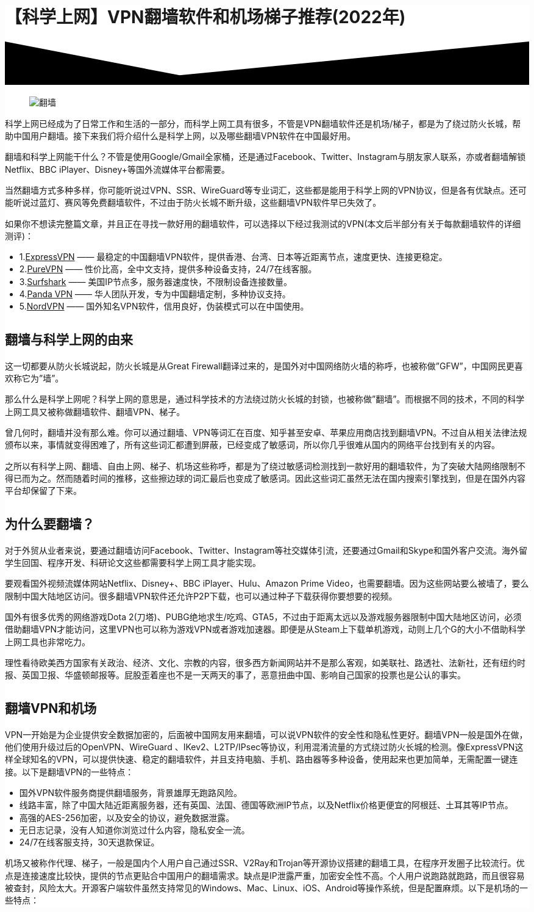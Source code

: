 <div class="gb-container gb-container-4b3ebfac"><div class="gb-inside-container">
<h1 class="gb-headline gb-headline-293e93ff gb-headline-text">【科学上网】VPN翻墙软件和机场梯子推荐(2022年)</h1>
<div class="gb-container gb-container-b7701407 inline-post-meta-area"><div class="gb-inside-container">
</div></div>
</div><div class="gb-shapes"><div class="gb-shape gb-shape-1"><svg xmlns="http://www.w3.org/2000/svg" viewBox="0 0 1200 100" preserveAspectRatio="none"><path d="M1200 100H0V0l400 77.2L1200 0z" /></svg></div></div></div>
<div class="site grid-container container hfeed" id="page">
<div class="site-content" id="content">
<div class="content-area" id="primary">
<main class="site-main" id="main">
<article id="post-2372" class="post-2372 post type-post status-publish format-standard hentry category-blog" itemtype="https://schema.org/CreativeWork" itemscope>
<div class="inside-article">
<div class="entry-content" itemprop="text">
<div class="wp-block-image"><figure class="aligncenter size-full"><img width="800" height="340" src="https://qiangup.com/wp-content/uploads/2022/02/over-the-great-firewall.jpg" alt="翻墙" class="wp-image-2743" srcset="https://qiangup.com/wp-content/uploads/2022/02/over-the-great-firewall.jpg 800w, https://qiangup.com/wp-content/uploads/2022/02/over-the-great-firewall-300x128.jpg 300w, https://qiangup.com/wp-content/uploads/2022/02/over-the-great-firewall-768x326.jpg 768w" sizes="(max-width: 800px) 100vw, 800px" /></figure></div>
<p>科学上网已经成为了日常工作和生活的一部分，而科学上网工具有很多，不管是VPN翻墙软件还是机场/梯子，都是为了绕过防火长城，帮助中国用户翻墙。接下来我们将介绍什么是科学上网，以及哪些翻墙VPN软件在中国最好用。</p>
<p>翻墙和科学上网能干什么？不管是使用Google/Gmail全家桶，还是通过Facebook、Twitter、Instagram与朋友家人联系，亦或者翻墙解锁Netflix、BBC iPlayer、Disney+等国外流媒体平台都需要。</p>
<p>当然翻墙方式多种多样，你可能听说过VPN、SSR、WireGuard等专业词汇，这些都是能用于科学上网的VPN协议，但是各有优缺点。还可能听说过蓝灯、赛风等免费翻墙软件，不过由于防火长城不断升级，这些翻墙VPN软件早已失效了。</p>
<p>如果你不想读完整篇文章，并且正在寻找一款好用的翻墙软件，可以选择以下经过我测试的VPN(本文后半部分有关于每款翻墙软件的详细测评)：</p>
<div class="purple-bar-back"><ul><li>1.<a href="https://www.xvuslink.com/?a_fid=tizi_vpn&chan=gitwuxianab&data1=fanqiangtizi" target="_blank" rel="noopener">ExpressVPN</a> —— 最稳定的中国翻墙VPN软件，提供香港、台湾、日本等近距离节点，速度更快、连接更稳定。</li><li>2.<a href="https://billing.purevpn.com/aff.php?aff=42611&data1=gitwuxianab&data2=fanqiangtizi" target="_blank" rel="noreferrer noopener">PureVPN</a> —— 性价比高，全中文支持，提供多种设备支持，24/7在线客服。</li><li>3.<a href="https://get.surfshark.net/aff_c?offer_id=6&aff_id=3401&data1=gitwuxianab&data2=fanqiangtizi" target="_blank" rel="noreferrer noopener">Surfshark</a> —— 美国IP节点多，服务器速度快，不限制设备连接数量。</li><li>4.<a href="https://www.pankvyh.xyz/r/22216799" target="_blank" rel="noreferrer noopener">Panda VPN</a> —— 华人团队开发，专为中国翻墙定制，多种协议支持。</li><li>5.<a href="https://go.nordlocker.net/aff_c?offer_id=15&aff_id=38201&url_id=6063&aff_sub=gitwuxianab&aff_click_id=fanqiangtizi" target="_blank" rel="noreferrer noopener">NordVPN</a> —— 国外知名VPN软件，信用良好，伪装模式可以在中国使用。</li></ul></div>
<h2 id="翻墙与科学上网的由来">翻墙与科学上网的由来</h2>
<p>这一切都要从防火长城说起，防火长城是从Great Firewall翻译过来的，是国外对中国网络防火墙的称呼，也被称做&#8221;GFW&#8221;，中国网民更喜欢称它为&#8221;墙&#8221;。</p>
<p>那么什么是科学上网呢？科学上网的意思是，通过科学技术的方法绕过防火长城的封锁，也被称做&#8221;翻墙&#8221;。而根据不同的技术，不同的科学上网工具又被称做翻墙软件、翻墙VPN、梯子。</p>
<div class="red-back"><p>曾几何时，翻墙并没有那么难。你可以通过翻墙、VPN等词汇在百度、知乎甚至安卓、苹果应用商店找到翻墙VPN。不过自从相关法律法规颁布以来，事情就变得困难了，所有这些词汇都遭到屏蔽，已经变成了敏感词，所以你几乎很难从国内的网络平台找到有关的内容。</p></div>
<p>之所以有科学上网、翻墙、自由上网、梯子、机场这些称呼，都是为了绕过敏感词检测找到一款好用的翻墙软件，为了突破大陆网络限制不得已而为之。然而随着时间的推移，这些擦边球的词汇最后也变成了敏感词。因此这些词汇虽然无法在国内搜索引擎找到，但是在国外内容平台却保留了下来。</p>
<h2 id="为什么要翻墙">为什么要翻墙？</h2>
<p>对于外贸从业者来说，要通过翻墙访问Facebook、Twitter、Instagram等社交媒体引流，还要通过Gmail和Skype和国外客户交流。海外留学生回国、程序开发、科研论文这些都需要科学上网工具才能实现。</p>
<div class="green-back"><p>要观看国外视频流媒体网站Netflix、Disney+、BBC iPlayer、Hulu、Amazon Prime Video，也需要翻墙。因为这些网站要么被墙了，要么限制中国大陆地区访问。很多翻墙VPN软件还允许P2P下载，也可以通过种子下载获得你要想要的视频。</p></div>
<p>国外有很多优秀的网络游戏Dota 2(刀塔)、PUBG绝地求生/吃鸡、GTA5，不过由于距离太远以及游戏服务器限制中国大陆地区访问，必须借助翻墙VPN才能访问，这里VPN也可以称为游戏VPN或者游戏加速器。即便是从Steam上下载单机游戏，动则上几个G的大小不借助科学上网工具也非常吃力。</p>
<p>理性看待欧美西方国家有关政治、经济、文化、宗教的内容，很多西方新闻网站并不是那么客观，如美联社、路透社、法新社，还有纽约时报、英国卫报、华盛顿邮报等。屁股歪着座也不是一天两天的事了，恶意扭曲中国、影响自己国家的投票也是公认的事实。</p>
<h2 id="翻墙vpn和机场">翻墙VPN和机场</h2>
<p>VPN一开始是为企业提供安全数据加密的，后面被中国网友用来翻墙，可以说VPN软件的安全性和隐私性更好。翻墙VPN一般是国外在做，他们使用升级过后的OpenVPN、WireGuard 、IKev2、L2TP/IPsec等协议，利用混淆流量的方式绕过防火长城的检测。像ExpressVPN这样全球知名的VPN，可以提供快速、稳定的翻墙软件，并且支持电脑、手机、路由器等多种设备，使用起来也更加简单，无需配置一键连接。以下是翻墙VPN的一些特点：</p>
<div class="purple-bar-back"><ul><li>国外VPN软件服务商提供翻墙服务，背景雄厚无跑路风险。</li><li>线路丰富，除了中国大陆近距离服务器，还有英国、法国、德国等欧洲IP节点，以及Netflix价格更便宜的阿根廷、土耳其等IP节点。</li><li>高强的AES-256加密，以及安全的协议，避免数据泄露。</li><li>无日志记录，没有人知道你浏览过什么内容，隐私安全一流。</li><li>24/7在线客服支持，30天退款保证。</li></ul></div>
<p>机场又被称作代理、梯子，一般是国内个人用户自己通过SSR、V2Ray和Trojan等开源协议搭建的翻墙工具，在程序开发圈子比较流行。优点是连接速度比较快，提供的节点更贴合中国用户的翻墙需求。缺点是IP泄露严重，加密安全性不高。个人用户说跑路就跑路，而且很容易被查封，风险太大。开源客户端软件虽然支持常见的Windows、Mac、Linux、iOS、Android等操作系统，但是配置麻烦。以下是机场的一些特点：</p>